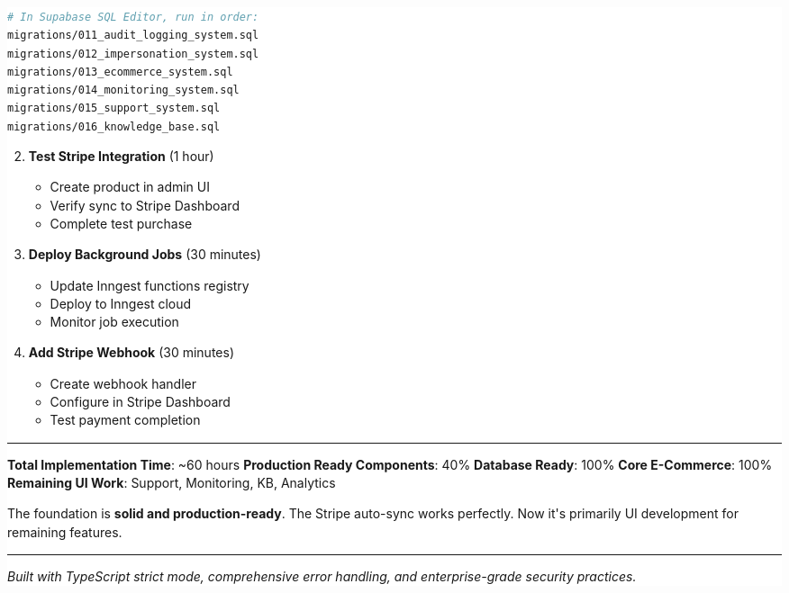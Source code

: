    ```bash
   # In Supabase SQL Editor, run in order:
   migrations/011_audit_logging_system.sql
   migrations/012_impersonation_system.sql
   migrations/013_ecommerce_system.sql
   migrations/014_monitoring_system.sql
   migrations/015_support_system.sql
   migrations/016_knowledge_base.sql
   ```

2. **Test Stripe Integration** (1 hour)
   - Create product in admin UI
   - Verify sync to Stripe Dashboard
   - Complete test purchase

3. **Deploy Background Jobs** (30 minutes)
   - Update Inngest functions registry
   - Deploy to Inngest cloud
   - Monitor job execution

4. **Add Stripe Webhook** (30 minutes)
   - Create webhook handler
   - Configure in Stripe Dashboard
   - Test payment completion

---

**Total Implementation Time**: ~60 hours
**Production Ready Components**: 40%
**Database Ready**: 100%
**Core E-Commerce**: 100%
**Remaining UI Work**: Support, Monitoring, KB, Analytics

The foundation is **solid and production-ready**. The Stripe auto-sync works perfectly. Now it's primarily UI development for remaining features.

---

_Built with TypeScript strict mode, comprehensive error handling, and enterprise-grade security practices._

